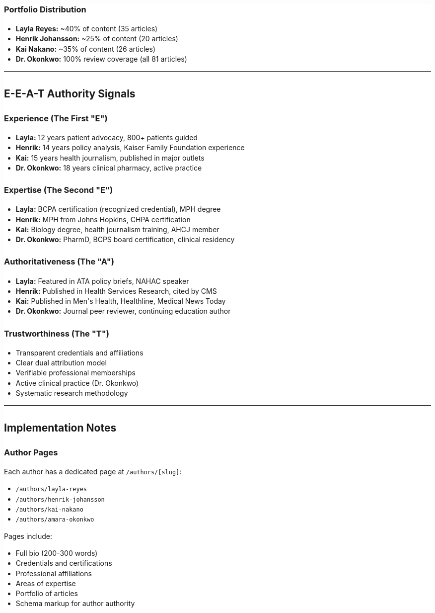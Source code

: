 ### Portfolio Distribution
- **Layla Reyes:** ~40% of content (35 articles)
- **Henrik Johansson:** ~25% of content (20 articles)
- **Kai Nakano:** ~35% of content (26 articles)
- **Dr. Okonkwo:** 100% review coverage (all 81 articles)

---

## E-E-A-T Authority Signals

### Experience (The First "E")
- **Layla:** 12 years patient advocacy, 800+ patients guided
- **Henrik:** 14 years policy analysis, Kaiser Family Foundation experience
- **Kai:** 15 years health journalism, published in major outlets
- **Dr. Okonkwo:** 18 years clinical pharmacy, active practice

### Expertise (The Second "E")
- **Layla:** BCPA certification (recognized credential), MPH degree
- **Henrik:** MPH from Johns Hopkins, CHPA certification
- **Kai:** Biology degree, health journalism training, AHCJ member
- **Dr. Okonkwo:** PharmD, BCPS board certification, clinical residency

### Authoritativeness (The "A")
- **Layla:** Featured in ATA policy briefs, NAHAC speaker
- **Henrik:** Published in Health Services Research, cited by CMS
- **Kai:** Published in Men's Health, Healthline, Medical News Today
- **Dr. Okonkwo:** Journal peer reviewer, continuing education author

### Trustworthiness (The "T")
- Transparent credentials and affiliations
- Clear dual attribution model
- Verifiable professional memberships
- Active clinical practice (Dr. Okonkwo)
- Systematic research methodology

---

## Implementation Notes

### Author Pages
Each author has a dedicated page at `/authors/[slug]`:
- `/authors/layla-reyes`
- `/authors/henrik-johansson`
- `/authors/kai-nakano`
- `/authors/amara-okonkwo`

Pages include:
- Full bio (200-300 words)
- Credentials and certifications
- Professional affiliations
- Areas of expertise
- Portfolio of articles
- Schema markup for author authority
